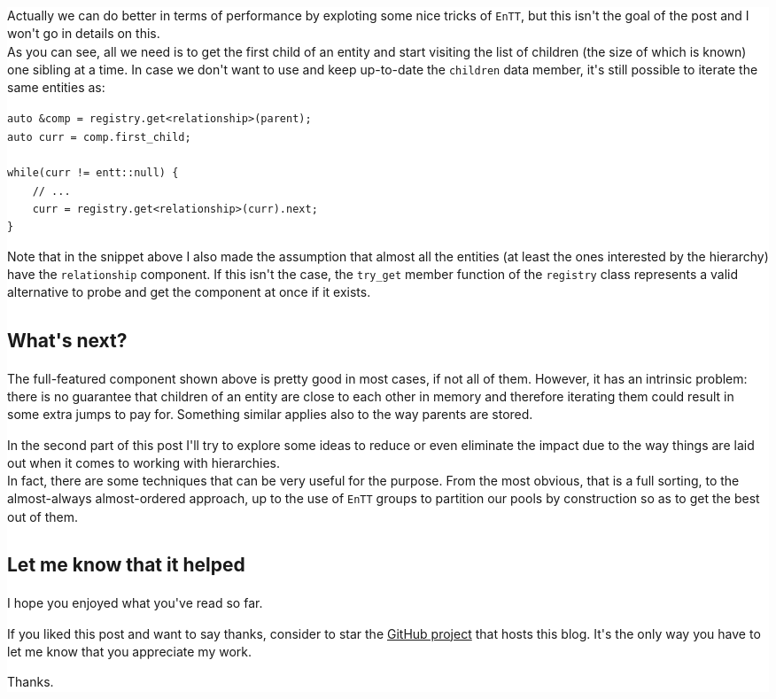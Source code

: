 Actually we can do better in terms of performance by exploting some nice tricks
of `EnTT`, but this isn't the goal of the post and I won't go in details on
this.<br/>
As you can see, all we need is to get the first child of an entity and start
visiting the list of children (the size of which is known) one sibling at a
time. In case we don't want to use and keep up-to-date the `children` data
member, it's still possible to iterate the same entities as:

```
auto &comp = registry.get<relationship>(parent);
auto curr = comp.first_child;

while(curr != entt::null) {
    // ...
    curr = registry.get<relationship>(curr).next;
}
```

Note that in the snippet above I also made the assumption that almost all the
entities (at least the ones interested by the hierarchy) have the `relationship`
component. If this isn't the case, the `try_get` member function of the
`registry` class represents a valid alternative to probe and get the component
at once if it exists.

## What's next?

The full-featured component shown above is pretty good in most cases, if not all
of them. However, it has an intrinsic problem: there is no guarantee that
children of an entity are close to each other in memory and therefore iterating
them could result in some extra jumps to pay for. Something similar applies also
to the way parents are stored.

In the second part of this post I'll try to explore some ideas to reduce or even
eliminate the impact due to the way things are laid out when it comes to working
with hierarchies.<br/>
In fact, there are some techniques that can be very useful for the purpose. From
the most obvious, that is a full sorting, to the almost-always almost-ordered
approach, up to the use of `EnTT` groups to partition our pools by construction
so as to get the best out of them.

## Let me know that it helped

I hope you enjoyed what you've read so far.

If you liked this post and want to say thanks, consider to star the
[GitHub project](https://github.com/skypjack/skypjack.github.io) that hosts this
blog. It's the only way you have to let me know that you appreciate my work.

Thanks.

